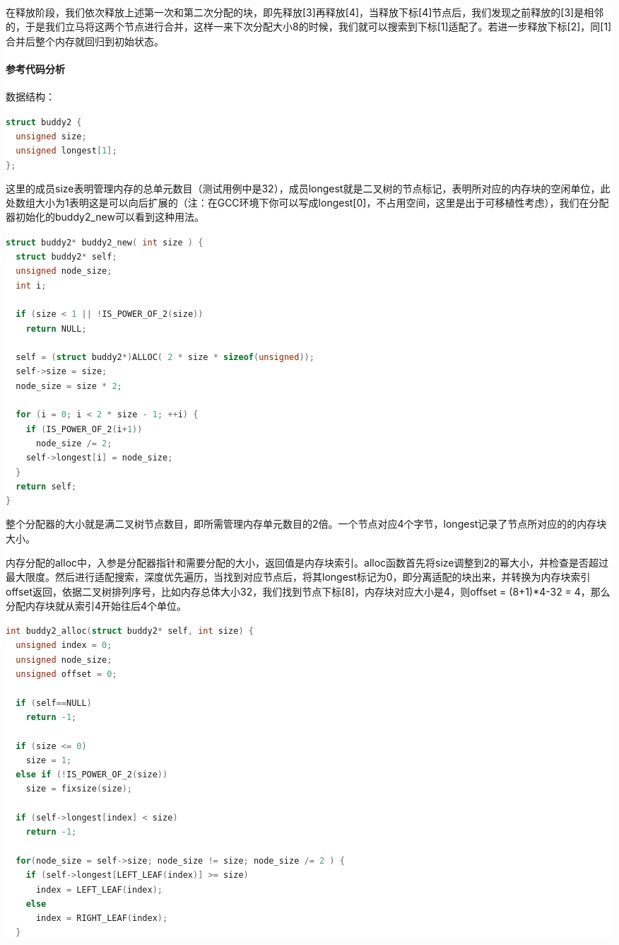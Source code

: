 在释放阶段，我们依次释放上述第一次和第二次分配的块，即先释放[3]再释放[4]，当释放下标[4]节点后，我们发现之前释放的[3]是相邻的，于是我们立马将这两个节点进行合并，这样一来下次分配大小8的时候，我们就可以搜索到下标[1]适配了。若进一步释放下标[2]，同[1]合并后整个内存就回归到初始状态。

#### 参考代码分析

数据结构：

```c
struct buddy2 {
  unsigned size;
  unsigned longest[1];
};
```

这里的成员size表明管理内存的总单元数目（测试用例中是32），成员longest就是二叉树的节点标记，表明所对应的内存块的空闲单位，此处数组大小为1表明这是可以向后扩展的（注：在GCC环境下你可以写成longest[0]，不占用空间，这里是出于可移植性考虑），我们在分配器初始化的buddy2_new可以看到这种用法。

```c
struct buddy2* buddy2_new( int size ) {
  struct buddy2* self;
  unsigned node_size;
  int i;

  if (size < 1 || !IS_POWER_OF_2(size))
    return NULL;

  self = (struct buddy2*)ALLOC( 2 * size * sizeof(unsigned));
  self->size = size;
  node_size = size * 2;

  for (i = 0; i < 2 * size - 1; ++i) {
    if (IS_POWER_OF_2(i+1))
      node_size /= 2;
    self->longest[i] = node_size;
  }
  return self;
}
```

整个分配器的大小就是满二叉树节点数目，即所需管理内存单元数目的2倍。一个节点对应4个字节，longest记录了节点所对应的的内存块大小。

内存分配的alloc中，入参是分配器指针和需要分配的大小，返回值是内存块索引。alloc函数首先将size调整到2的幂大小，并检查是否超过最大限度。然后进行适配搜索，深度优先遍历，当找到对应节点后，将其longest标记为0，即分离适配的块出来，并转换为内存块索引offset返回，依据二叉树排列序号，比如内存总体大小32，我们找到节点下标[8]，内存块对应大小是4，则offset = (8+1)*4-32 = 4，那么分配内存块就从索引4开始往后4个单位。

```c
int buddy2_alloc(struct buddy2* self, int size) {
  unsigned index = 0;
  unsigned node_size;
  unsigned offset = 0;

  if (self==NULL)
    return -1;

  if (size <= 0)
    size = 1;
  else if (!IS_POWER_OF_2(size))
    size = fixsize(size);

  if (self->longest[index] < size)
    return -1;

  for(node_size = self->size; node_size != size; node_size /= 2 ) {
    if (self->longest[LEFT_LEAF(index)] >= size)
      index = LEFT_LEAF(index);
    else
      index = RIGHT_LEAF(index);
  }
```